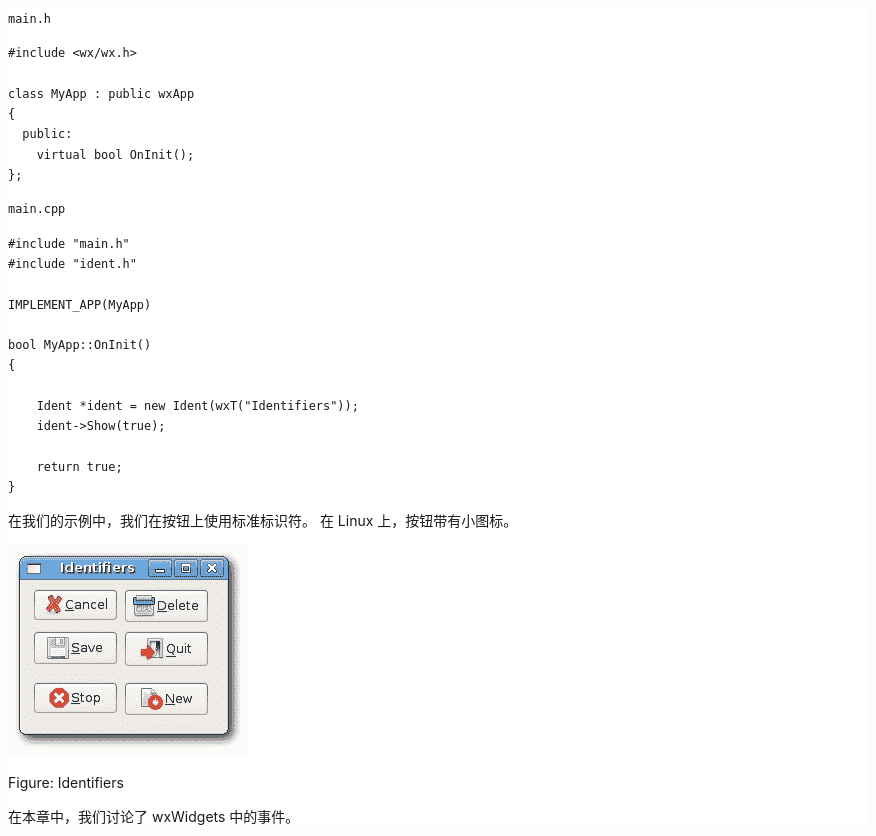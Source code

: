 `main.h`

```
#include <wx/wx.h>

class MyApp : public wxApp
{
  public:
    virtual bool OnInit();
};

```

`main.cpp`

```
#include "main.h"
#include "ident.h"

IMPLEMENT_APP(MyApp)

bool MyApp::OnInit()
{

    Ident *ident = new Ident(wxT("Identifiers"));
    ident->Show(true);

    return true;
}

```

在我们的示例中，我们在按钮上使用标准标识符。 在 Linux 上，按钮带有小图标。

![Identifiers](img/28108093531b8a10d44ae21afe1fd017.jpg)

Figure: Identifiers

在本章中，我们讨论了 wxWidgets 中的事件。